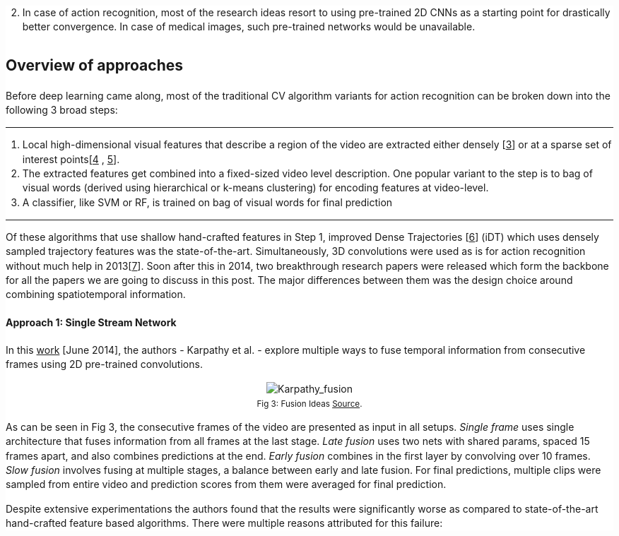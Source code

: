 2. In case of action recognition, most of the research ideas resort to using pre-trained 2D CNNs as a starting point for drastically better convergence. In case of medical images, such pre-trained networks would be unavailable.

## Overview of approaches
Before deep learning came along, most of the traditional CV algorithm variants for action recognition can be broken down into the following 3 broad steps:

<hr>

1. Local high-dimensional visual features that describe a region of the video are extracted either densely [[3](#3)] or at a sparse set of interest points[[4](#4) , [5](#5)].
2. The extracted features get combined into a fixed-sized video level description. One popular variant to the step is to bag of visual words (derived using hierarchical or k-means clustering) for encoding features at video-level.
3. A classifier, like SVM or RF, is trained on bag of visual words for final prediction

<hr>

Of these algorithms that use shallow hand-crafted features in Step 1, improved Dense Trajectories [[6](#6)] (iDT)  which uses densely sampled trajectory features was the state-of-the-art. Simultaneously, 3D convolutions were used as is for action recognition without much help in 2013[[7](#7)]. Soon after this in 2014, two breakthrough research papers were released which form the backbone for all the papers we are going to discuss in this post. The major differences between them was the design choice around combining spatiotemporal information.

<a name='singlestream'></a>

#### Approach 1: Single Stream Network

 In this [work](https://static.googleusercontent.com/media/research.google.com/en//pubs/archive/42455.pdf) [June 2014], the authors - Karpathy et al. - explore multiple ways to fuse temporal information from consecutive frames using 2D pre-trained convolutions.

 <p align="center">
     <img src="/assets/images/actionrec/Karpathy_fusion.jpg" alt="Karpathy_fusion" width="80%">
     <br>
     <small>Fig 3: Fusion Ideas <a href="https://static.googleusercontent.com/media/research.google.com/en//pubs/archive/42455.pdf">Source</a>.</small>
 </p>


As can be seen in Fig 3, the consecutive frames of the video are presented as input in all setups. *Single frame* uses single architecture that fuses information from all frames at the last stage. *Late fusion* uses two nets with shared params, spaced 15 frames apart, and also combines predictions at the end. *Early fusion* combines in the first layer by convolving over 10 frames. *Slow fusion* involves fusing at multiple stages, a balance between early and late fusion. For final predictions, multiple clips were sampled from entire video and prediction scores from them were averaged for final prediction.


Despite extensive experimentations the authors found that the results were significantly worse as compared to state-of-the-art hand-crafted feature based algorithms. There were multiple reasons attributed for this failure:
